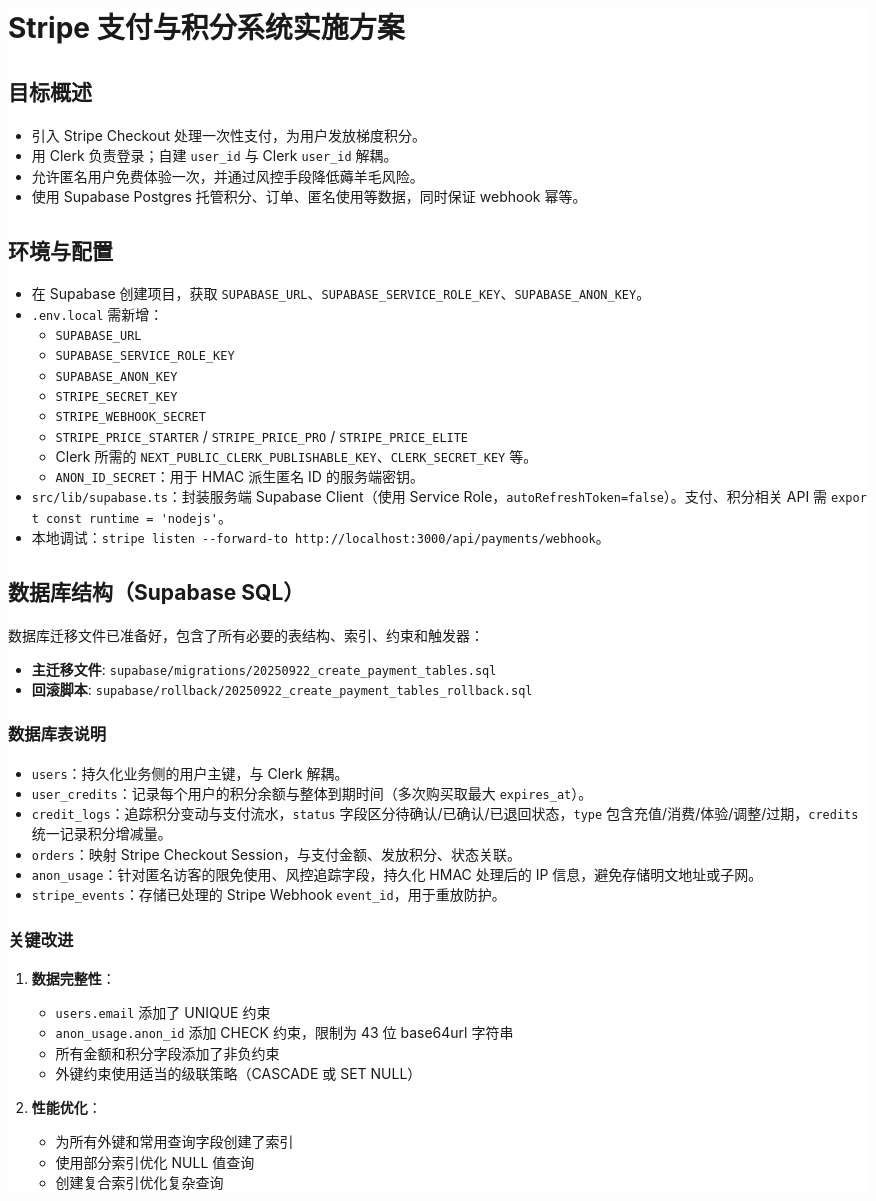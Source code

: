 # Stripe 支付与积分系统实施方案

## 目标概述
- 引入 Stripe Checkout 处理一次性支付，为用户发放梯度积分。
- 用 Clerk 负责登录；自建 `user_id` 与 Clerk `user_id` 解耦。
- 允许匿名用户免费体验一次，并通过风控手段降低薅羊毛风险。
- 使用 Supabase Postgres 托管积分、订单、匿名使用等数据，同时保证 webhook 幂等。

## 环境与配置
- 在 Supabase 创建项目，获取 `SUPABASE_URL`、`SUPABASE_SERVICE_ROLE_KEY`、`SUPABASE_ANON_KEY`。
- `.env.local` 需新增：
  - `SUPABASE_URL`
  - `SUPABASE_SERVICE_ROLE_KEY`
  - `SUPABASE_ANON_KEY`
  - `STRIPE_SECRET_KEY`
  - `STRIPE_WEBHOOK_SECRET`
  - `STRIPE_PRICE_STARTER` / `STRIPE_PRICE_PRO` / `STRIPE_PRICE_ELITE`
  - Clerk 所需的 `NEXT_PUBLIC_CLERK_PUBLISHABLE_KEY`、`CLERK_SECRET_KEY` 等。
  - `ANON_ID_SECRET`：用于 HMAC 派生匿名 ID 的服务端密钥。
- `src/lib/supabase.ts`：封装服务端 Supabase Client（使用 Service Role，`autoRefreshToken=false`）。支付、积分相关 API 需 `export const runtime = 'nodejs'`。
- 本地调试：`stripe listen --forward-to http://localhost:3000/api/payments/webhook`。

## 数据库结构（Supabase SQL）

数据库迁移文件已准备好，包含了所有必要的表结构、索引、约束和触发器：

- **主迁移文件**: `supabase/migrations/20250922_create_payment_tables.sql`
- **回滚脚本**: `supabase/rollback/20250922_create_payment_tables_rollback.sql`

### 数据库表说明

- `users`：持久化业务侧的用户主键，与 Clerk 解耦。
- `user_credits`：记录每个用户的积分余额与整体到期时间（多次购买取最大 `expires_at`）。
- `credit_logs`：追踪积分变动与支付流水，`status` 字段区分待确认/已确认/已退回状态，`type` 包含充值/消费/体验/调整/过期，`credits` 统一记录积分增减量。
- `orders`：映射 Stripe Checkout Session，与支付金额、发放积分、状态关联。
- `anon_usage`：针对匿名访客的限免使用、风控追踪字段，持久化 HMAC 处理后的 IP 信息，避免存储明文地址或子网。
- `stripe_events`：存储已处理的 Stripe Webhook `event_id`，用于重放防护。

### 关键改进

1. **数据完整性**：
   - `users.email` 添加了 UNIQUE 约束
   - `anon_usage.anon_id` 添加 CHECK 约束，限制为 43 位 base64url 字符串
   - 所有金额和积分字段添加了非负约束
   - 外键约束使用适当的级联策略（CASCADE 或 SET NULL）

2. **性能优化**：
   - 为所有外键和常用查询字段创建了索引
   - 使用部分索引优化 NULL 值查询
   - 创建复合索引优化复杂查询

